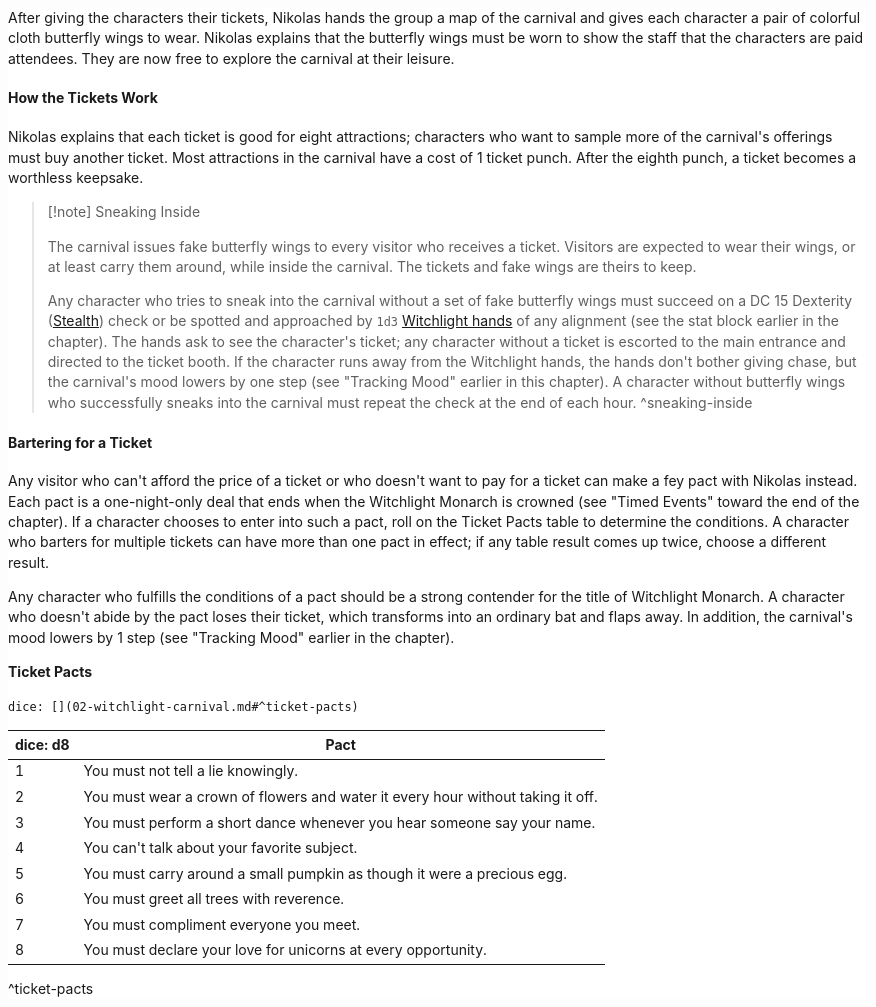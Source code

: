 After giving the characters their tickets, Nikolas hands the group a map of the carnival and gives each character a pair of colorful cloth butterfly wings to wear. Nikolas explains that the butterfly wings must be worn to show the staff that the characters are paid attendees. They are now free to explore the carnival at their leisure.

#### How the Tickets Work

Nikolas explains that each ticket is good for eight attractions; characters who want to sample more of the carnival's offerings must buy another ticket. Most attractions in the carnival have a cost of 1 ticket punch. After the eighth punch, a ticket becomes a worthless keepsake.

> [!note] Sneaking Inside
> 
> The carnival issues fake butterfly wings to every visitor who receives a ticket. Visitors are expected to wear their wings, or at least carry them around, while inside the carnival. The tickets and fake wings are theirs to keep.
> 
> Any character who tries to sneak into the carnival without a set of fake butterfly wings must succeed on a DC 15 Dexterity ([Stealth](Mechanics/Rules/skills.md#Stealth)) check or be spotted and approached by `1d3` [Witchlight hands](Mechanics/bestiary/humanoid/witchlight-hand-medium-wbtw.md) of any alignment (see the stat block earlier in the chapter). The hands ask to see the character's ticket; any character without a ticket is escorted to the main entrance and directed to the ticket booth. If the character runs away from the Witchlight hands, the hands don't bother giving chase, but the carnival's mood lowers by one step (see "Tracking Mood" earlier in this chapter). A character without butterfly wings who successfully sneaks into the carnival must repeat the check at the end of each hour.
^sneaking-inside

#### Bartering for a Ticket

Any visitor who can't afford the price of a ticket or who doesn't want to pay for a ticket can make a fey pact with Nikolas instead. Each pact is a one-night-only deal that ends when the Witchlight Monarch is crowned (see "Timed Events" toward the end of the chapter). If a character chooses to enter into such a pact, roll on the Ticket Pacts table to determine the conditions. A character who barters for multiple tickets can have more than one pact in effect; if any table result comes up twice, choose a different result.

Any character who fulfills the conditions of a pact should be a strong contender for the title of Witchlight Monarch. A character who doesn't abide by the pact loses their ticket, which transforms into an ordinary bat and flaps away. In addition, the carnival's mood lowers by 1 step (see "Tracking Mood" earlier in the chapter).

**Ticket Pacts**

`dice: [](02-witchlight-carnival.md#^ticket-pacts)`

| dice: d8 | Pact |
|----------|------|
| 1 | You must not tell a lie knowingly. |
| 2 | You must wear a crown of flowers and water it every hour without taking it off. |
| 3 | You must perform a short dance whenever you hear someone say your name. |
| 4 | You can't talk about your favorite subject. |
| 5 | You must carry around a small pumpkin as though it were a precious egg. |
| 6 | You must greet all trees with reverence. |
| 7 | You must compliment everyone you meet. |
| 8 | You must declare your love for unicorns at every opportunity. |
^ticket-pacts
